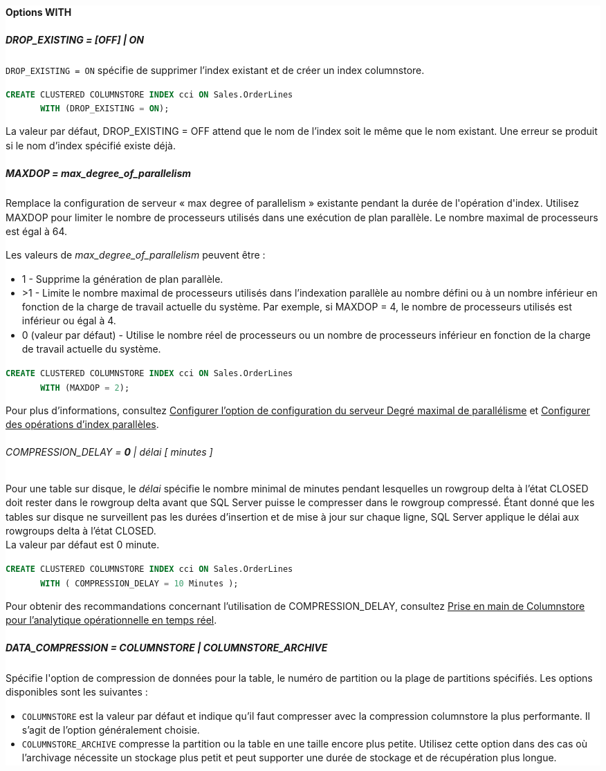 #### <a name="with-options"></a>Options WITH

##### <a name="drop_existing--off--on"></a>DROP_EXISTING = [OFF] | ON

   `DROP_EXISTING = ON` spécifie de supprimer l’index existant et de créer un index columnstore.  
```sql
CREATE CLUSTERED COLUMNSTORE INDEX cci ON Sales.OrderLines
       WITH (DROP_EXISTING = ON);
```
   La valeur par défaut, DROP_EXISTING = OFF attend que le nom de l’index soit le même que le nom existant. Une erreur se produit si le nom d’index spécifié existe déjà.  
  
##### <a name="maxdop--max_degree_of_parallelism"></a>MAXDOP = *max_degree_of_parallelism*  
   Remplace la configuration de serveur « max degree of parallelism » existante pendant la durée de l'opération d'index. Utilisez MAXDOP pour limiter le nombre de processeurs utilisés dans une exécution de plan parallèle. Le nombre maximal de processeurs est égal à 64.  
  
   Les valeurs de *max_degree_of_parallelism* peuvent être :  
   - 1 - Supprime la génération de plan parallèle.  
   - \>1 - Limite le nombre maximal de processeurs utilisés dans l’indexation parallèle au nombre défini ou à un nombre inférieur en fonction de la charge de travail actuelle du système. Par exemple, si MAXDOP = 4, le nombre de processeurs utilisés est inférieur ou égal à 4.  
   - 0 (valeur par défaut) - Utilise le nombre réel de processeurs ou un nombre de processeurs inférieur en fonction de la charge de travail actuelle du système.  
  
```sql
CREATE CLUSTERED COLUMNSTORE INDEX cci ON Sales.OrderLines
       WITH (MAXDOP = 2);
```

   Pour plus d’informations, consultez [Configurer l’option de configuration du serveur Degré maximal de parallélisme](../../database-engine/configure-windows/configure-the-max-degree-of-parallelism-server-configuration-option.md) et [Configurer des opérations d’index parallèles](../../relational-databases/indexes/configure-parallel-index-operations.md).  
 
###### <a name="compression_delay--0--delay--minutes-"></a>COMPRESSION_DELAY = **0** | *délai* [ minutes ]  
   Pour une table sur disque, le *délai* spécifie le nombre minimal de minutes pendant lesquelles un rowgroup delta à l’état CLOSED doit rester dans le rowgroup delta avant que SQL Server puisse le compresser dans le rowgroup compressé. Étant donné que les tables sur disque ne surveillent pas les durées d’insertion et de mise à jour sur chaque ligne, SQL Server applique le délai aux rowgroups delta à l’état CLOSED.  
   La valeur par défaut est 0 minute.  
   
```sql
CREATE CLUSTERED COLUMNSTORE INDEX cci ON Sales.OrderLines
       WITH ( COMPRESSION_DELAY = 10 Minutes );
```

   Pour obtenir des recommandations concernant l’utilisation de COMPRESSION_DELAY, consultez [Prise en main de Columnstore pour l’analytique opérationnelle en temps réel](../../relational-databases/indexes/get-started-with-columnstore-for-real-time-operational-analytics.md).  
  
##### <a name="data_compression--columnstore--columnstore_archive"></a>DATA_COMPRESSION = COLUMNSTORE | COLUMNSTORE_ARCHIVE  
   Spécifie l'option de compression de données pour la table, le numéro de partition ou la plage de partitions spécifiés. Les options disponibles sont les suivantes :   
- `COLUMNSTORE` est la valeur par défaut et indique qu’il faut compresser avec la compression columnstore la plus performante. Il s’agit de l’option généralement choisie.  
- `COLUMNSTORE_ARCHIVE` compresse la partition ou la table en une taille encore plus petite. Utilisez cette option dans des cas où l’archivage nécessite un stockage plus petit et peut supporter une durée de stockage et de récupération plus longue.  
  